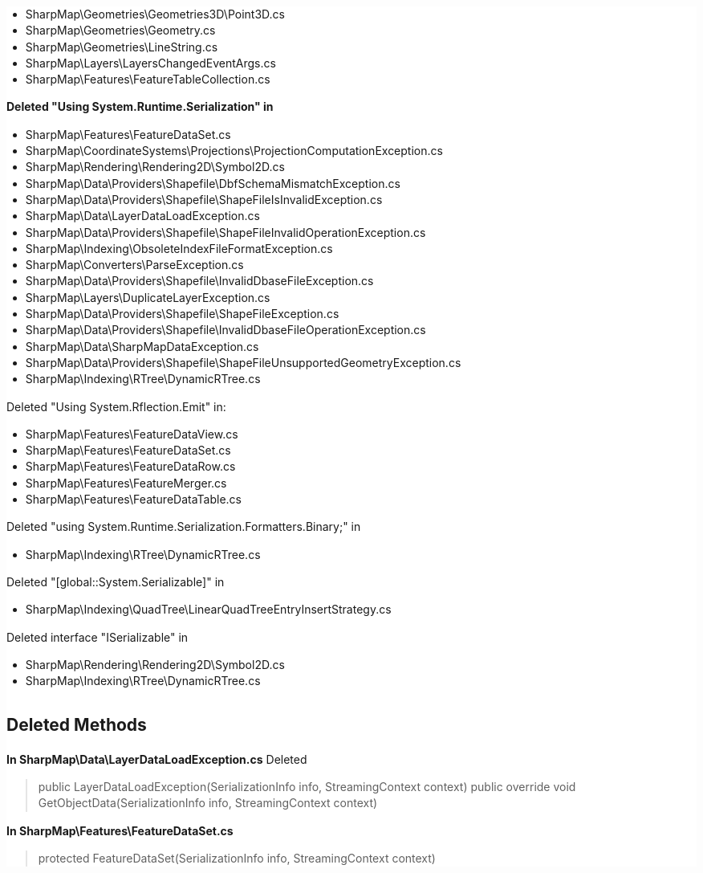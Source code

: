   * SharpMap\Geometries\Geometries3D\Point3D.cs
  * SharpMap\Geometries\Geometry.cs
  * SharpMap\Geometries\LineString.cs
  * SharpMap\Layers\LayersChangedEventArgs.cs
  * SharpMap\Features\FeatureTableCollection.cs

**Deleted "Using System.Runtime.Serialization" in**

  * SharpMap\Features\FeatureDataSet.cs
  * SharpMap\CoordinateSystems\Projections\ProjectionComputationException.cs
  * SharpMap\Rendering\Rendering2D\Symbol2D.cs
  * SharpMap\Data\Providers\Shapefile\DbfSchemaMismatchException.cs
  * SharpMap\Data\Providers\Shapefile\ShapeFileIsInvalidException.cs
  * SharpMap\Data\LayerDataLoadException.cs
  * SharpMap\Data\Providers\Shapefile\ShapeFileInvalidOperationException.cs
  * SharpMap\Indexing\ObsoleteIndexFileFormatException.cs
  * SharpMap\Converters\ParseException.cs
  * SharpMap\Data\Providers\Shapefile\InvalidDbaseFileException.cs
  * SharpMap\Layers\DuplicateLayerException.cs
  * SharpMap\Data\Providers\Shapefile\ShapeFileException.cs
  * SharpMap\Data\Providers\Shapefile\InvalidDbaseFileOperationException.cs
  * SharpMap\Data\SharpMapDataException.cs
  * SharpMap\Data\Providers\Shapefile\ShapeFileUnsupportedGeometryException.cs
  * SharpMap\Indexing\RTree\DynamicRTree.cs

Deleted "Using System.Rflection.Emit" in:

  * SharpMap\Features\FeatureDataView.cs
  * SharpMap\Features\FeatureDataSet.cs
  * SharpMap\Features\FeatureDataRow.cs
  * SharpMap\Features\FeatureMerger.cs
  * SharpMap\Features\FeatureDataTable.cs


Deleted "using System.Runtime.Serialization.Formatters.Binary;" in
  * SharpMap\Indexing\RTree\DynamicRTree.cs

Deleted "[global::System.Serializable]" in
  * SharpMap\Indexing\QuadTree\LinearQuadTreeEntryInsertStrategy.cs


Deleted interface "ISerializable" in
  * SharpMap\Rendering\Rendering2D\Symbol2D.cs
  * SharpMap\Indexing\RTree\DynamicRTree.cs


## Deleted Methods ##

**In SharpMap\Data\LayerDataLoadException.cs**
Deleted
> public LayerDataLoadException(SerializationInfo info, StreamingContext context)
> public override void GetObjectData(SerializationInfo info, StreamingContext context)


**In SharpMap\Features\FeatureDataSet.cs**

> protected FeatureDataSet(SerializationInfo info, StreamingContext context)
